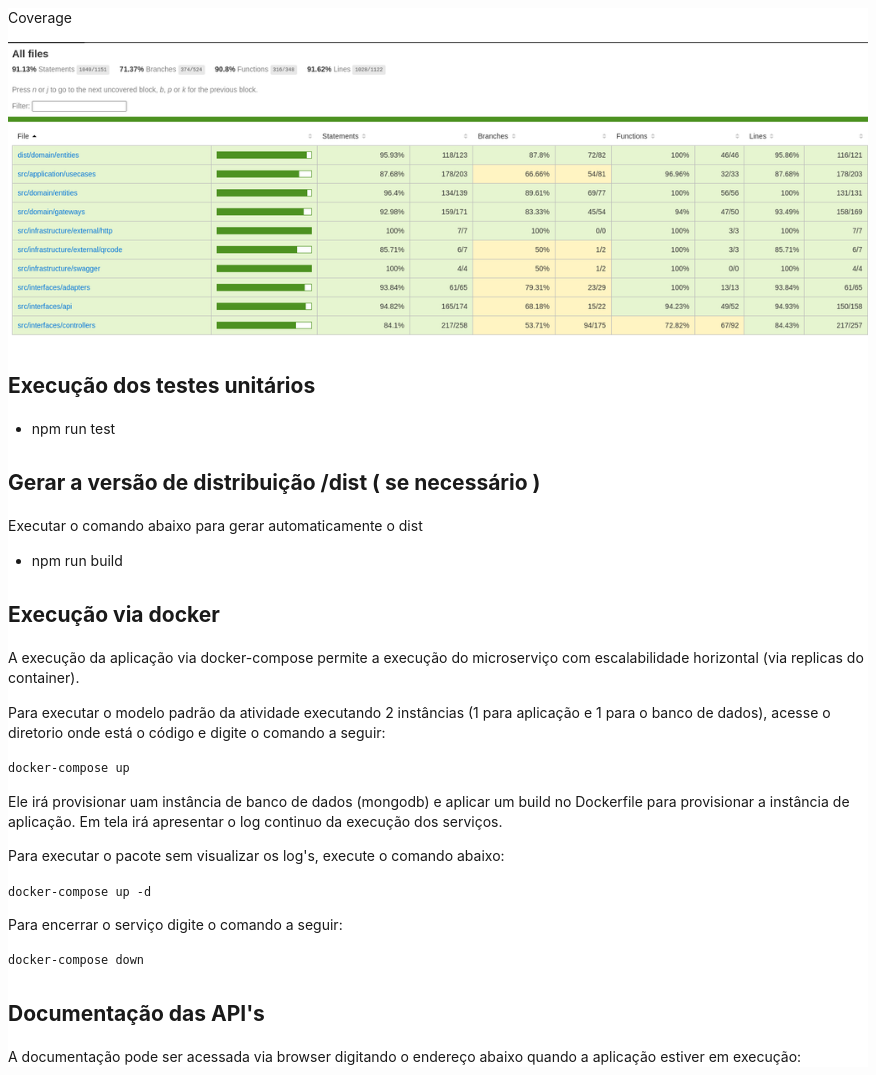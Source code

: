 Coverage

![Alt text](coverage.png)

## Execução dos testes unitários

- npm run test

## Gerar a versão de distribuição /dist ( se necessário )

Executar o comando abaixo para gerar automaticamente o dist
- npm run build

## Execução via docker
A execução da aplicação via docker-compose permite a execução do microserviço com escalabilidade horizontal (via replicas do container).

Para executar o modelo padrão da atividade executando 2 instâncias (1 para aplicação e 1 para o banco de dados), acesse o diretorio onde está o código e digite o comando a seguir:

    docker-compose up

Ele irá provisionar uam instância de banco de dados (mongodb) e aplicar um build no Dockerfile para provisionar a instância de aplicação. Em tela irá apresentar o log continuo da execução dos serviços.

Para executar o pacote sem visualizar os log's, execute o comando abaixo:

    docker-compose up -d

Para encerrar o serviço digite o comando a seguir: 

    docker-compose down

## Documentação das API's

A documentação pode ser acessada via browser digitando o endereço abaixo quando a aplicação estiver em execução:
